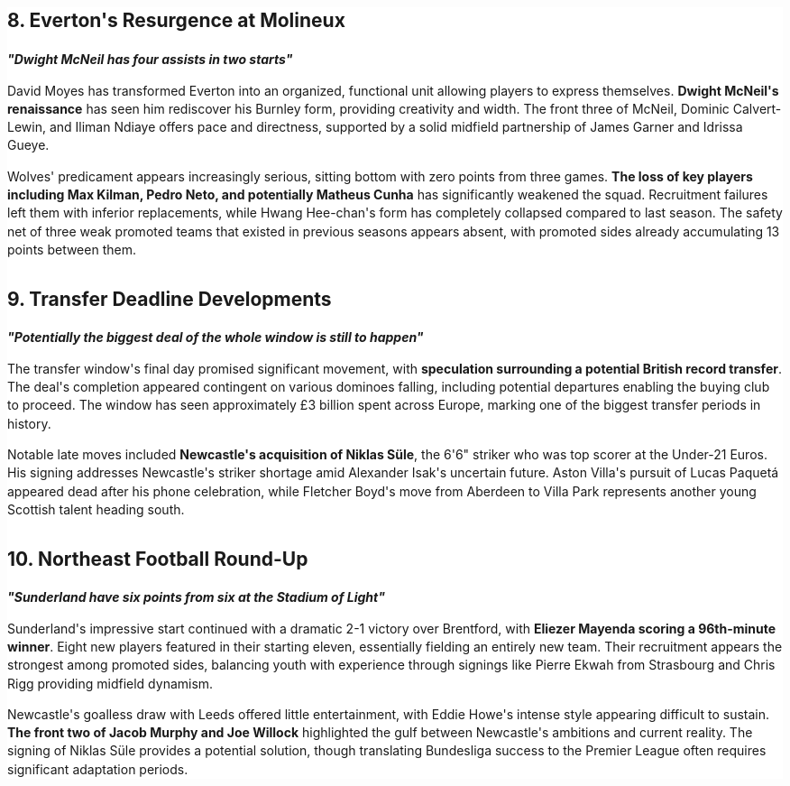 ## 8. Everton's Resurgence at Molineux

***"Dwight McNeil has four assists in two starts"***

David Moyes has transformed Everton into an organized, functional unit allowing players to express themselves. **Dwight McNeil's renaissance** has seen him rediscover his Burnley form, providing creativity and width. The front three of McNeil, Dominic Calvert-Lewin, and Iliman Ndiaye offers pace and directness, supported by a solid midfield partnership of James Garner and Idrissa Gueye.

Wolves' predicament appears increasingly serious, sitting bottom with zero points from three games. **The loss of key players including Max Kilman, Pedro Neto, and potentially Matheus Cunha** has significantly weakened the squad. Recruitment failures left them with inferior replacements, while Hwang Hee-chan's form has completely collapsed compared to last season. The safety net of three weak promoted teams that existed in previous seasons appears absent, with promoted sides already accumulating 13 points between them.

## 9. Transfer Deadline Developments

***"Potentially the biggest deal of the whole window is still to happen"***

The transfer window's final day promised significant movement, with **speculation surrounding a potential British record transfer**. The deal's completion appeared contingent on various dominoes falling, including potential departures enabling the buying club to proceed. The window has seen approximately £3 billion spent across Europe, marking one of the biggest transfer periods in history.

Notable late moves included **Newcastle's acquisition of Niklas Süle**, the 6'6" striker who was top scorer at the Under-21 Euros. His signing addresses Newcastle's striker shortage amid Alexander Isak's uncertain future. Aston Villa's pursuit of Lucas Paquetá appeared dead after his phone celebration, while Fletcher Boyd's move from Aberdeen to Villa Park represents another young Scottish talent heading south.

## 10. Northeast Football Round-Up

***"Sunderland have six points from six at the Stadium of Light"***

Sunderland's impressive start continued with a dramatic 2-1 victory over Brentford, with **Eliezer Mayenda scoring a 96th-minute winner**. Eight new players featured in their starting eleven, essentially fielding an entirely new team. Their recruitment appears the strongest among promoted sides, balancing youth with experience through signings like Pierre Ekwah from Strasbourg and Chris Rigg providing midfield dynamism.

Newcastle's goalless draw with Leeds offered little entertainment, with Eddie Howe's intense style appearing difficult to sustain. **The front two of Jacob Murphy and Joe Willock** highlighted the gulf between Newcastle's ambitions and current reality. The signing of Niklas Süle provides a potential solution, though translating Bundesliga success to the Premier League often requires significant adaptation periods.